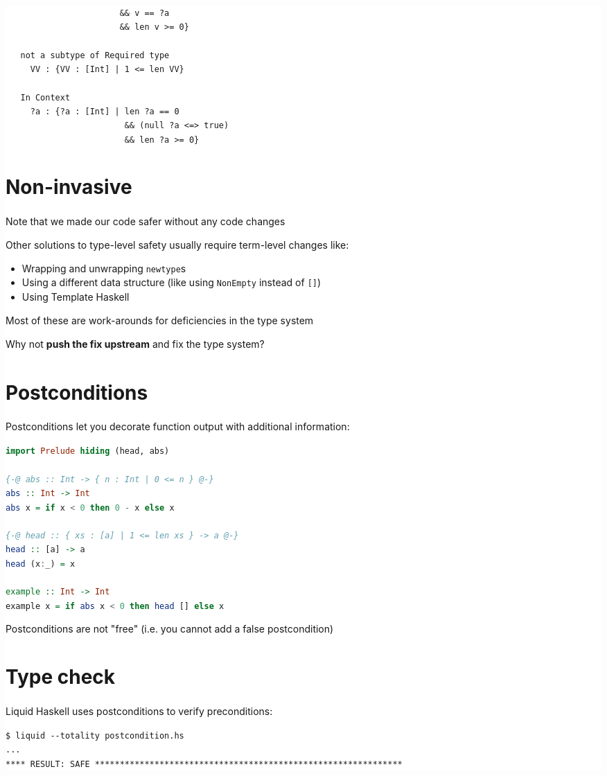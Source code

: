 ```
                       && v == ?a
                       && len v >= 0}
  
   not a subtype of Required type
     VV : {VV : [Int] | 1 <= len VV}
  
   In Context
     ?a : {?a : [Int] | len ?a == 0
                        && (null ?a <=> true)
                        && len ?a >= 0}
```

# Non-invasive

Note that we made our code safer without any code changes

Other solutions to type-level safety usually require term-level changes like:

* Wrapping and unwrapping `newtype`s
* Using a different data structure (like using `NonEmpty` instead of `[]`)
* Using Template Haskell

Most of these are work-arounds for deficiencies in the type system

Why not **push the fix upstream** and fix the type system?

# Postconditions

Postconditions let you decorate function output with additional information:

```haskell
import Prelude hiding (head, abs)

{-@ abs :: Int -> { n : Int | 0 <= n } @-}
abs :: Int -> Int
abs x = if x < 0 then 0 - x else x

{-@ head :: { xs : [a] | 1 <= len xs } -> a @-}
head :: [a] -> a
head (x:_) = x

example :: Int -> Int
example x = if abs x < 0 then head [] else x
```

Postconditions are not "free" (i.e. you cannot add a false postcondition)

# Type check

Liquid Haskell uses postconditions to verify preconditions:

```
$ liquid --totality postcondition.hs
...
**** RESULT: SAFE **************************************************************
```
